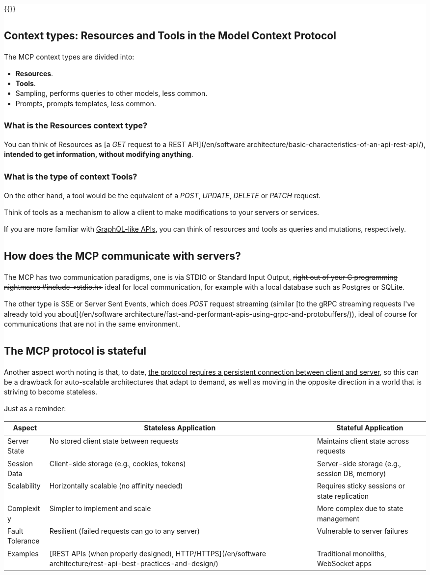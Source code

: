 {{<ad>}}

## Context types: Resources and Tools in the Model Context Protocol

The MCP context types are divided into:
- **Resources**.
- **Tools**.
- Sampling, performs queries to other models, less common.
- Prompts, prompts templates, less common.

### What is the Resources context type?

You can think of Resources as [a *GET* request to a REST API](/en/software architecture/basic-characteristics-of-an-api-rest-api/), **intended to get information, without modifying anything**. 

### What is the type of context Tools?

On the other hand, a tool would be the equivalent of a *POST*, *UPDATE*, *DELETE* or *PATCH* request.

Think of tools as a mechanism to allow a client to make modifications to your servers or services. 

If you are more familiar with [GraphQL-like APIs](/en/django/how-to-create-a-graphql-api-in-django-rapidly-using-graphene/), you can think of resources and tools as queries and mutations, respectively.

## How does the MCP communicate with servers?

The MCP has two communication paradigms, one is via STDIO or Standard Input Output, ~~right out of your C programming nightmares #include <stdio.h>~~ ideal for local communication, for example with a local database such as Postgres or SQLite.

The other type is SSE or Server Sent Events, which does *POST* request streaming (similar [to the gRPC streaming requests I've already told you about](/en/software architecture/fast-and-performant-apis-using-grpc-and-protobuffers/)), ideal of course for communications that are not in the same environment.

## The MCP protocol is stateful 

Another aspect worth noting is that, to date, [the protocol requires a persistent connection between client and server](https://github.com/modelcontextprotocol/specification/discussions/102#?), so this can be a drawback for auto-scalable architectures that adapt to demand, as well as moving in the opposite direction in a world that is striving to become stateless.

Just as a reminder:

| Aspect          | Stateless Application                                                                                           | Stateful Application                           |
| --------------- | --------------------------------------------------------------------------------------------------------------- | ---------------------------------------------- |
| Server State    | No stored client state between requests                                                                         | Maintains client state across requests         |
| Session Data    | Client-side storage (e.g., cookies, tokens)                                                                     | Server-side storage (e.g., session DB, memory) |
| Scalability     | Horizontally scalable (no affinity needed)                                                                      | Requires sticky sessions or state replication  |
| Complexity      | Simpler to implement and scale                                                                                  | More complex due to state management           |
| Fault Tolerance | Resilient (failed requests can go to any server)                                                                | Vulnerable to server failures                  |
| Examples        | [REST APIs (when properly designed), HTTP/HTTPS](/en/software architecture/rest-api-best-practices-and-design/) | Traditional monoliths, WebSocket apps          |
